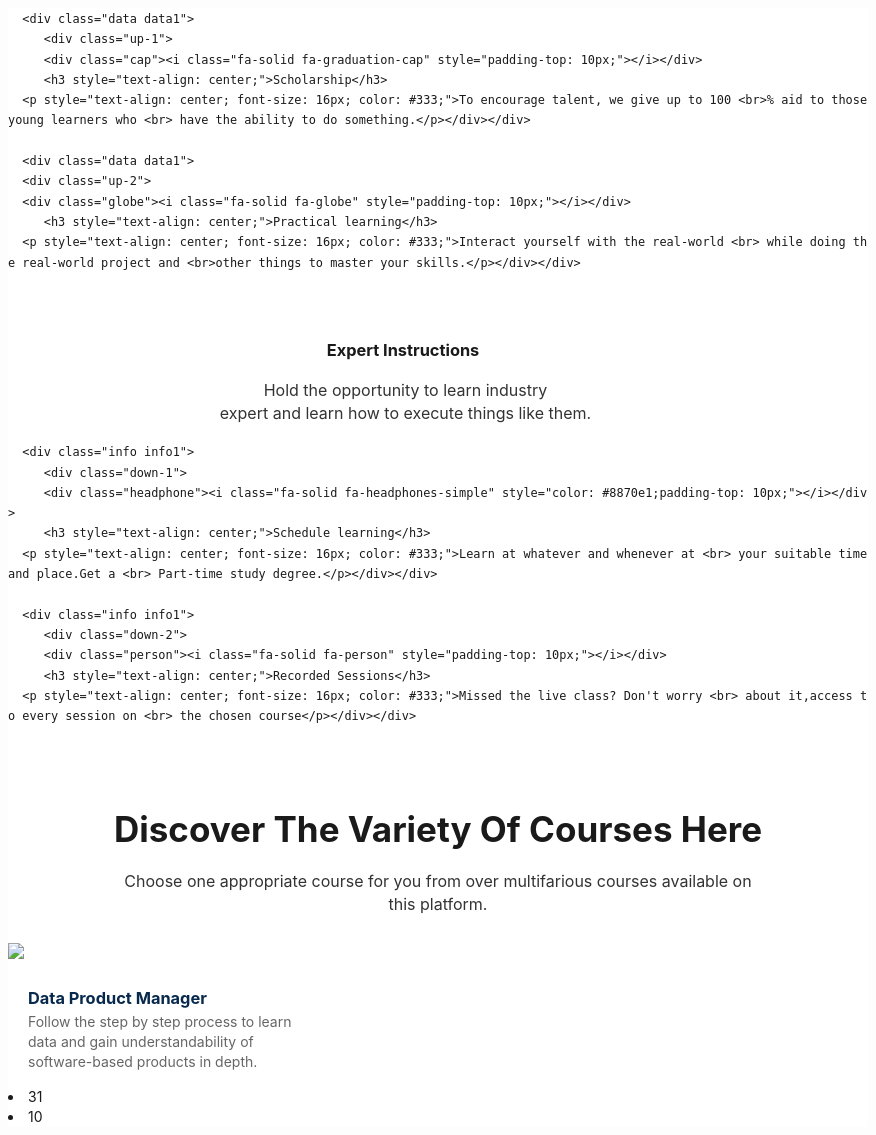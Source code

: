       <div class="data data1">
         <div class="up-1">
         <div class="cap"><i class="fa-solid fa-graduation-cap" style="padding-top: 10px;"></i></div> 
         <h3 style="text-align: center;">Scholarship</h3>
      <p style="text-align: center; font-size: 16px; color: #333;">To encourage talent, we give up to 100 <br>% aid to those young learners who <br> have the ability to do something.</p></div></div>

      <div class="data data1">
      <div class="up-2">
      <div class="globe"><i class="fa-solid fa-globe" style="padding-top: 10px;"></i></div>
         <h3 style="text-align: center;">Practical learning</h3>
      <p style="text-align: center; font-size: 16px; color: #333;">Interact yourself with the real-world <br> while doing the real-world project and <br>other things to master your skills.</p></div></div>
   </div>
   <div class="box-2" style="padding-top: 30px; padding-bottom: 30px;">
      <div class="info info1">
         <div class="down">
         <div class="user"><i class="fa-solid fa-user" style="color: #a7e0a3; padding-top: 10px;"></i></div>
            <h3 style="text-align: center;margin-right: 70px;">Expert Instructions</h3>
      <p style="text-align: center; font-size: 16px; color: #333;margin-right: 10px;margin-left: -55px;">Hold the opportunity to learn industry <br>expert and learn how to execute things like them.</p></div></div>

      <div class="info info1">
         <div class="down-1">
         <div class="headphone"><i class="fa-solid fa-headphones-simple" style="color: #8870e1;padding-top: 10px;"></i></div>
         <h3 style="text-align: center;">Schedule learning</h3>
      <p style="text-align: center; font-size: 16px; color: #333;">Learn at whatever and whenever at <br> your suitable time and place.Get a <br> Part-time study degree.</p></div></div>

      <div class="info info1">
         <div class="down-2">
         <div class="person"><i class="fa-solid fa-person" style="padding-top: 10px;"></i></div>
         <h3 style="text-align: center;">Recorded Sessions</h3>
      <p style="text-align: center; font-size: 16px; color: #333;">Missed the live class? Don't worry <br> about it,access to every session on <br> the chosen course</p></div></div>
   </div> 
   <div class="discover">
      <p style="font-size: 35px; text-align:center;"><b>Discover The Variety Of Courses Here</b></p>
      <p style="color: #333; font-size:16px; text-align: center;margin-top: -20px;padding-bottom: 10px;">Choose one appropriate course for you from over multifarious courses available on<br>this platform.</p> 
   

   <div class="four-1">
   <div class="three three1">
   <div class="whole-1">
   <div class="sub-1">
         <img src=" https://theme.bitrixinfotech.com/e-learning/assets/images/courses/courses1.jpg" width="100%">
            <h3 style="padding-left: 20px;color: #07294d;">Data Product Manager</h3>
            <p style="color: #666;padding-left: 20px;margin-top: -15px;">Follow the step by step process to learn <br> data and gain understandability of <br> software-based products in depth.</p>
            <div class="stand-1">
         <div class="stars-1">
            <i class="fas fa-star"></i>
            <i class="fas fa-star"></i>
            <i class="fas fa-star"></i>
            <i class="fas fa-star"></i>
            <i class="fas fa-star-half-alt"></i> 
         </div>
         <div class="heart-1">
            <li><a><i class="fas fa-user"></i>  31</a></li></div>
         <div class="art-1">
            <li><a><i class="fas fa-heart"></i>  10</a></li></div>
